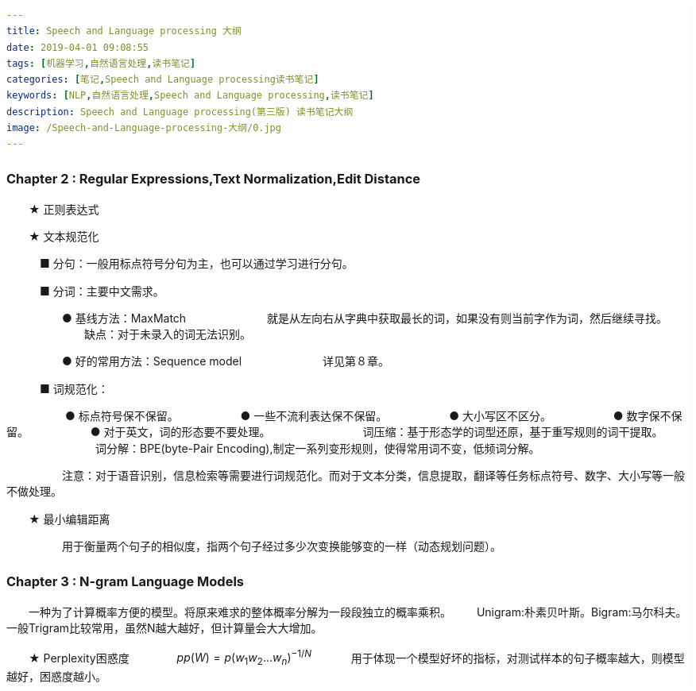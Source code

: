 ```yaml
---
title: Speech and Language processing 大纲
date: 2019-04-01 09:08:55
tags: [机器学习,自然语言处理,读书笔记]
categories: [笔记,Speech and Language processing读书笔记]
keywords: [NLP,自然语言处理,Speech and Language processing,读书笔记]
description: Speech and Language processing(第三版) 读书笔记大纲
image: /Speech-and-Language-processing-大纲/0.jpg
---
```




### Chapter 2 : Regular Expressions,Text Normalization,Edit Distance

　　★ 正则表达式

　　★ 文本规范化

　　　■ 分句：一般用标点符号分句为主，也可以通过学习进行分句。

　　　■ 分词：主要中文需求。

　　　　　● 基线方法：MaxMatch
　　　　　　　就是从左向右从字典中获取最长的词，如果没有则当前字作为词，然后继续寻找。
　　　　　　　缺点：对于未录入的词无法识别。

　　　　　● 好的常用方法：Sequence model
　　　　　　　详见第８章。

　　　■ 词规范化：

　　　　　 ● 标点符号保不保留。
　　　　　 ● 一些不流利表达保不保留。
　　　　　 ● 大小写区不区分。
　　　　　 ● 数字保不保留。
　　　　　 ● 对于英文，词的形态要不要处理。
　　　　　　　　词压缩：基于形态学的词型还原，基于重写规则的词干提取。
　　　　　　　　词分解：BPE(byte-Pair Encoding),制定一系列变形规则，使得常用词不变，低频词分解。

　　　　　注意：对于语音识别，信息检索等需要进行词规范化。而对于文本分类，信息提取，翻译等任务标点符号、数字、大小写等一般不做处理。

　　★ 最小编辑距离

　　　　　用于衡量两个句子的相似度，指两个句子经过多少次变换能够变的一样（动态规划问题）。



### Chapter 3 : N-gram Language Models

　　一种为了计算概率方便的模型。将原来难求的整体概率分解为一段段独立的概率乘积。
　　Unigram:朴素贝叶斯。Bigram:马尔科夫。一般Trigram比较常用，虽然N越大越好，但计算量会大大增加。

　　★ Perplexity困惑度
　　　　$pp(W)=p(w_1w_2...w_n)^{-1/N}$
　　　 用于体现一个模型好坏的指标，对测试样本的句子概率越大，则模型越好，困惑度越小。
